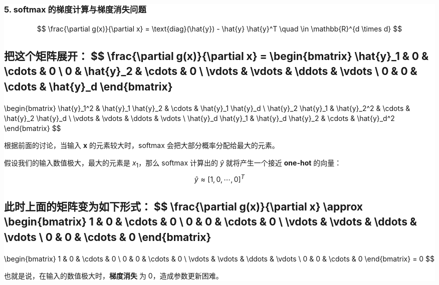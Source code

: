 

### 5. softmax 的梯度计算与梯度消失问题

$$
\frac{\partial g(x)}{\partial x} = \text{diag}(\hat{y}) - \hat{y} \hat{y}^T \quad \in \mathbb{R}^{d \times d}
$$

把这个矩阵展开：
$$
\frac{\partial g(x)}{\partial x} =
\begin{bmatrix}
\hat{y}_1 & 0 & \cdots & 0 \\
0 & \hat{y}_2 & \cdots & 0 \\
\vdots & \vdots & \ddots & \vdots \\
0 & 0 & \cdots & \hat{y}_d
\end{bmatrix}
-
\begin{bmatrix}
\hat{y}_1^2 & \hat{y}_1 \hat{y}_2 & \cdots & \hat{y}_1 \hat{y}_d \\
\hat{y}_2 \hat{y}_1 & \hat{y}_2^2 & \cdots & \hat{y}_2 \hat{y}_d \\
\vdots & \vdots & \ddots & \vdots \\
\hat{y}_d \hat{y}_1 & \hat{y}_d \hat{y}_2 & \cdots & \hat{y}_d^2
\end{bmatrix}
$$

根据前面的讨论，当输入 **x** 的元素较大时，softmax 会把大部分概率分配给最大的元素。

假设我们的输入数值极大，最大的元素是 $x_1$，那么 softmax 计算出的 $\hat{y}$ 就将产生一个接近 **one-hot** 的向量：
$$
\hat{y} \approx [1, 0, \cdots, 0]^T
$$

此时上面的矩阵变为如下形式：
$$
\frac{\partial g(x)}{\partial x} \approx
\begin{bmatrix}
1 & 0 & \cdots & 0 \\
0 & 0 & \cdots & 0 \\
\vdots & \vdots & \ddots & \vdots \\
0 & 0 & \cdots & 0
\end{bmatrix}
-
\begin{bmatrix}
1 & 0 & \cdots & 0 \\
0 & 0 & \cdots & 0 \\
\vdots & \vdots & \ddots & \vdots \\
0 & 0 & \cdots & 0
\end{bmatrix}
= 0
$$

也就是说，在输入的数值极大时，**梯度消失** 为 0，造成参数更新困难。
